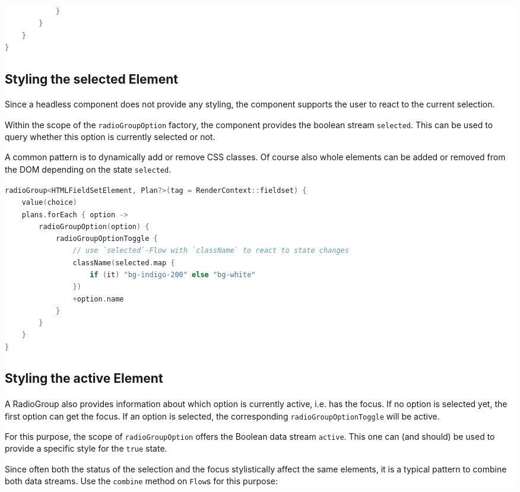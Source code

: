 ```kotlin
            }
        }
    }
}
```

## Styling the selected Element

Since a headless component does not provide any styling, the component supports the user to react to the current
selection.

Within the scope of the `radioGroupOption` factory, the component provides the boolean stream `selected`. This can be
used to query whether this option is currently selected or not.

A common pattern is to dynamically add or remove CSS classes. Of course also whole elements can be added or removed from
the DOM depending on the state `selected`.

```kotlin
radioGroup<HTMLFieldSetElement, Plan?>(tag = RenderContext::fieldset) {
    value(choice)
    plans.forEach { option ->
        radioGroupOption(option) {
            radioGroupOptionToggle {
                // use `selected`-Flow with `className` to react to state changes
                className(selected.map {
                    if (it) "bg-indigo-200" else "bg-white"
                })
                +option.name
            }
        }
    }
}
```

## Styling the active Element

A RadioGroup also provides information about which option is currently active, i.e. has the focus. If no option is
selected yet, the first option can get the focus. If an option is selected, the corresponding `radioGroupOptionToggle`
will be active.

For this purpose, the scope of `radioGroupOption` offers the Boolean data stream `active`. This one can (and should)
be used to provide a specific style for the `true` state.

Since often both the status of the selection and the focus stylistically affect the same elements, it is a
typical pattern to combine both data streams. Use the `combine` method on `Flow`s for this purpose:
